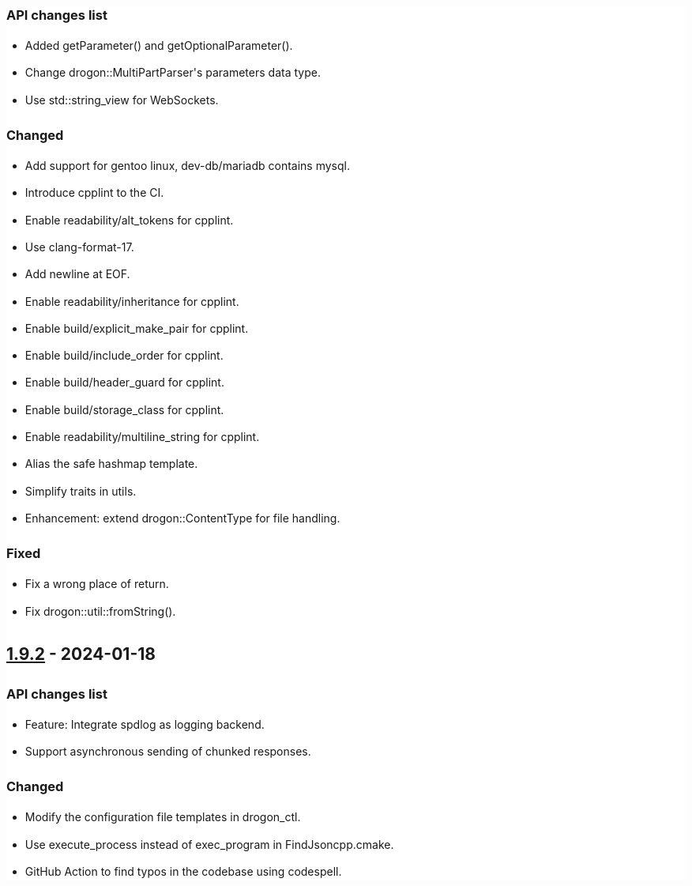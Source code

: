 ### API changes list

- Added getParameter() and getOptionalParameter().

- Change drogon::MultiPartParser's parameters data type.

- Use std::string_view for WebSockets.

### Changed

- Add support for gentoo linux, dev-db/mariadb contains mysql.

- Introduce cpplint to the CI.

- Enable readability/alt_tokens for cpplint.

- Use clang-format-17.

- Add newline at EOF.

- Enable readability/inheritance for cpplint.

- Enable build/explicit_make_pair for cpplint.

- Enable build/include_order for cpplint.

- Enable build/header_guard for cpplint.

- Enable build/storage_class for cpplint.

- Enable readability/multiline_string for cpplint.

- Alias the safe hashmap template.

- Simplify traits in utils.

- Enhancement: extend drogon::ContentType for file handling.

### Fixed

- Fix a wrong place of return.

- Fix drogon::util::fromString().

## [1.9.2] - 2024-01-18

### API changes list

- Feature: Integrate spdlog as logging backend.

- Support asynchronous sending of chunked responses.

### Changed

- Modify the configuration file templates in drogon_ctl.

- Use execute_process instead of exec_program in FindJsoncpp.cmake.

- GitHub Action to find typos in the codebase using codespell.


[Unreleased]: https://github.com/an-tao/drogon/compare/v1.9.9...HEAD
[1.9.9]: https://github.com/an-tao/drogon/compare/v1.9.8...v1.9.9
[1.9.8]: https://github.com/an-tao/drogon/compare/v1.9.7...v1.9.8
[1.9.7]: https://github.com/an-tao/drogon/compare/v1.9.6...v1.9.7
[1.9.6]: https://github.com/an-tao/drogon/compare/v1.9.5...v1.9.6
[1.9.5]: https://github.com/an-tao/drogon/compare/v1.9.4...v1.9.5
[1.9.4]: https://github.com/an-tao/drogon/compare/v1.9.3...v1.9.4
[1.9.3]: https://github.com/an-tao/drogon/compare/v1.9.2...v1.9.3
[1.9.2]: https://github.com/an-tao/drogon/compare/v1.9.1...v1.9.2
[1.9.1]: https://github.com/an-tao/drogon/compare/v1.9.0...v1.9.1
[1.9.0]: https://github.com/an-tao/drogon/compare/v1.9.0-rc.1...v1.9.0
[1.9.0-rc.1]: https://github.com/an-tao/drogon/compare/v1.8.6...v1.9.0-rc.1
[1.8.6]: https://github.com/an-tao/drogon/compare/v1.8.5...v1.8.6
[1.8.5]: https://github.com/an-tao/drogon/compare/v1.8.4...v1.8.5
[1.8.4]: https://github.com/an-tao/drogon/compare/v1.8.3...v1.8.4
[1.8.3]: https://github.com/an-tao/drogon/compare/v1.8.2...v1.8.3
[1.8.2]: https://github.com/an-tao/drogon/compare/v1.8.1...v1.8.2
[1.8.1]: https://github.com/an-tao/drogon/compare/v1.8.0...v1.8.1
[1.8.0]: https://github.com/an-tao/drogon/compare/v1.7.5...v1.8.0
[1.7.5]: https://github.com/an-tao/drogon/compare/v1.7.4...v1.7.5
[1.7.4]: https://github.com/an-tao/drogon/compare/v1.7.3...v1.7.4
[1.7.3]: https://github.com/an-tao/drogon/compare/v1.7.2...v1.7.3
[1.7.2]: https://github.com/an-tao/drogon/compare/v1.7.1...v1.7.2
[1.7.1]: https://github.com/an-tao/drogon/compare/v1.7.0...v1.7.1
[1.7.0]: https://github.com/an-tao/drogon/compare/v1.6.0...v1.7.0
[1.6.0]: https://github.com/an-tao/drogon/compare/v1.5.1...v1.6.0
[1.5.1]: https://github.com/an-tao/drogon/compare/v1.5.0...v1.5.1
[1.5.0]: https://github.com/an-tao/drogon/compare/v1.4.1...v1.5.0
[1.4.1]: https://github.com/an-tao/drogon/compare/v1.4.0...v1.4.1
[1.4.0]: https://github.com/an-tao/drogon/compare/v1.3.0...v1.4.0
[1.3.0]: https://github.com/an-tao/drogon/compare/v1.2.0...v1.3.0
[1.2.0]: https://github.com/an-tao/drogon/compare/v1.1.0...v1.2.0
[1.1.0]: https://github.com/an-tao/drogon/compare/v1.0.0...v1.1.0
[1.0.0]: https://github.com/an-tao/drogon/compare/v1.0.0-beta21...v1.0.0
[1.0.0-beta21]: https://github.com/an-tao/drogon/compare/v1.0.0-beta20...v1.0.0-beta21
[1.0.0-beta20]: https://github.com/an-tao/drogon/compare/v1.0.0-beta19...v1.0.0-beta20
[1.0.0-beta19]: https://github.com/an-tao/drogon/compare/v1.0.0-beta18...v1.0.0-beta19
[1.0.0-beta18]: https://github.com/an-tao/drogon/compare/v1.0.0-beta17...v1.0.0-beta18
[1.0.0-beta17]: https://github.com/an-tao/drogon/compare/v1.0.0-beta16...v1.0.0-beta17
[1.0.0-beta16]: https://github.com/an-tao/drogon/compare/v1.0.0-beta15...v1.0.0-beta16
[1.0.0-beta15]: https://github.com/an-tao/drogon/compare/v1.0.0-beta14...v1.0.0-beta15
[1.0.0-beta14]: https://github.com/an-tao/drogon/compare/v1.0.0-beta13...v1.0.0-beta14
[1.0.0-beta13]: https://github.com/an-tao/drogon/compare/v1.0.0-beta12...v1.0.0-beta13
[1.0.0-beta12]: https://github.com/an-tao/drogon/compare/v1.0.0-beta11...v1.0.0-beta12
[1.0.0-beta11]: https://github.com/an-tao/drogon/compare/v1.0.0-beta10...v1.0.0-beta11
[1.0.0-beta10]: https://github.com/an-tao/drogon/compare/v1.0.0-beta9...v1.0.0-beta10
[1.0.0-beta9]: https://github.com/an-tao/drogon/compare/v1.0.0-beta8...v1.0.0-beta9
[1.0.0-beta8]: https://github.com/an-tao/drogon/compare/v1.0.0-beta7...v1.0.0-beta8
[1.0.0-beta7]: https://github.com/an-tao/drogon/compare/v1.0.0-beta6...v1.0.0-beta7
[1.0.0-beta6]: https://github.com/an-tao/drogon/compare/v1.0.0-beta5...v1.0.0-beta6
[1.0.0-beta5]: https://github.com/an-tao/drogon/compare/v1.0.0-beta4...v1.0.0-beta5
[1.0.0-beta4]: https://github.com/an-tao/drogon/compare/v1.0.0-beta3...v1.0.0-beta4
[1.0.0-beta3]: https://github.com/an-tao/drogon/compare/v1.0.0-beta2...v1.0.0-beta3
[1.0.0-beta2]: https://github.com/an-tao/drogon/compare/v1.0.0-beta1...v1.0.0-beta2
[1.0.0-beta1]: https://github.com/an-tao/drogon/releases/tag/v1.0.0-beta1